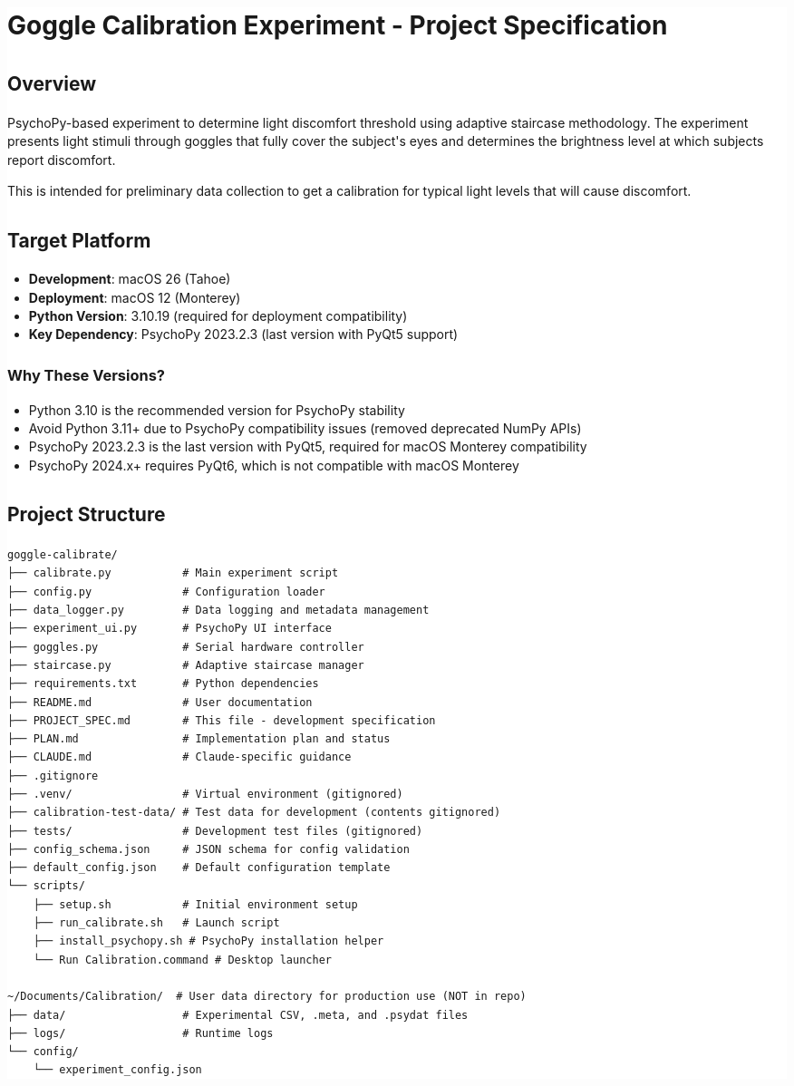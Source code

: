 # Goggle Calibration Experiment - Project Specification

## Overview
PsychoPy-based experiment to determine light discomfort threshold using adaptive staircase methodology. The experiment presents light stimuli through goggles that fully cover the subject's eyes and determines the brightness level at which subjects report discomfort.

This is intended for preliminary data collection to get a calibration for typical light levels that will cause discomfort.

## Target Platform
- **Development**: macOS 26 (Tahoe)
- **Deployment**: macOS 12 (Monterey)
- **Python Version**: 3.10.19 (required for deployment compatibility)
- **Key Dependency**: PsychoPy 2023.2.3 (last version with PyQt5 support)

### Why These Versions?
- Python 3.10 is the recommended version for PsychoPy stability
- Avoid Python 3.11+ due to PsychoPy compatibility issues (removed deprecated NumPy APIs)
- PsychoPy 2023.2.3 is the last version with PyQt5, required for macOS Monterey compatibility
- PsychoPy 2024.x+ requires PyQt6, which is not compatible with macOS Monterey

## Project Structure
```
goggle-calibrate/
├── calibrate.py           # Main experiment script
├── config.py              # Configuration loader
├── data_logger.py         # Data logging and metadata management
├── experiment_ui.py       # PsychoPy UI interface
├── goggles.py             # Serial hardware controller
├── staircase.py           # Adaptive staircase manager
├── requirements.txt       # Python dependencies
├── README.md              # User documentation
├── PROJECT_SPEC.md        # This file - development specification
├── PLAN.md                # Implementation plan and status
├── CLAUDE.md              # Claude-specific guidance
├── .gitignore
├── .venv/                 # Virtual environment (gitignored)
├── calibration-test-data/ # Test data for development (contents gitignored)
├── tests/                 # Development test files (gitignored)
├── config_schema.json     # JSON schema for config validation
├── default_config.json    # Default configuration template
└── scripts/
    ├── setup.sh           # Initial environment setup
    ├── run_calibrate.sh   # Launch script
    ├── install_psychopy.sh # PsychoPy installation helper
    └── Run Calibration.command # Desktop launcher

~/Documents/Calibration/  # User data directory for production use (NOT in repo)
├── data/                  # Experimental CSV, .meta, and .psydat files
├── logs/                  # Runtime logs
└── config/
    └── experiment_config.json
```
